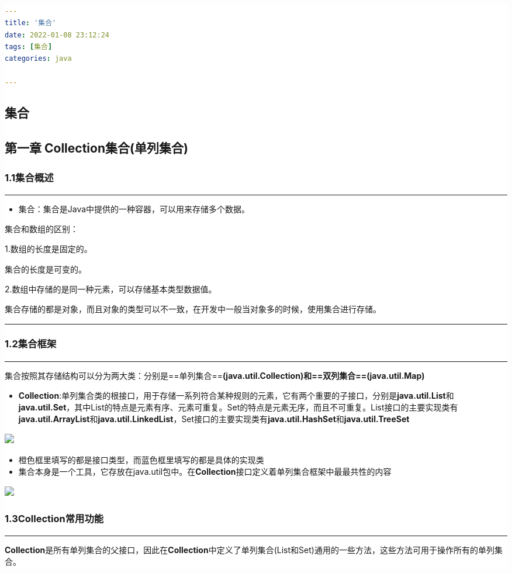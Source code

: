 ```yaml
---
title: '集合'
date: 2022-01-08 23:12:24
tags: [集合]
categories: java

---
```


## 集合

## 第一章 Collection集合(单列集合)

### 1.1集合概述

----------------------

* 集合：集合是Java中提供的一种容器，可以用来存储多个数据。

集合和数组的区别：

1.数组的长度是固定的。

   集合的长度是可变的。

2.数组中存储的是同一种元素，可以存储基本类型数据值。

   集合存储的都是对象，而且对象的类型可以不一致，在开发中一般当对象多的时候，使用集合进行存储。

------------------

### 1.2集合框架

-------------------------------

集合按照其存储结构可以分为两大类：分别是==单列集合==**(java.util.Collection)**和==双列集合==**(java.util.Map)**

* **Collection**:单列集合类的根接口，用于存储一系列符合某种规则的元素，它有两个重要的子接口，分别是**java.util.List**和**java.util.Set**，其中List的特点是元素有序、元素可重复。Set的特点是元素无序，而且不可重复。List接口的主要实现类有**java.util.ArrayList**和**java.util.LinkedList**，Set接口的主要实现类有**java.util.HashSet**和**java.util.TreeSet**

![](https://tonkyshan.cn/img/20220617204409.png)

* 橙色框里填写的都是接口类型，而蓝色框里填写的都是具体的实现类
* 集合本身是一个工具，它存放在java.util包中。在**Collection**接口定义着单列集合框架中最最共性的内容

![](https://tonkyshan.cn/img/20220617204504.png)

### **1.3Collection常用功能**

---------------------------

**Collection**是所有单列集合的父接口，因此在**Collection**中定义了单列集合(List和Set)通用的一些方法，这些方法可用于操作所有的单列集合。
